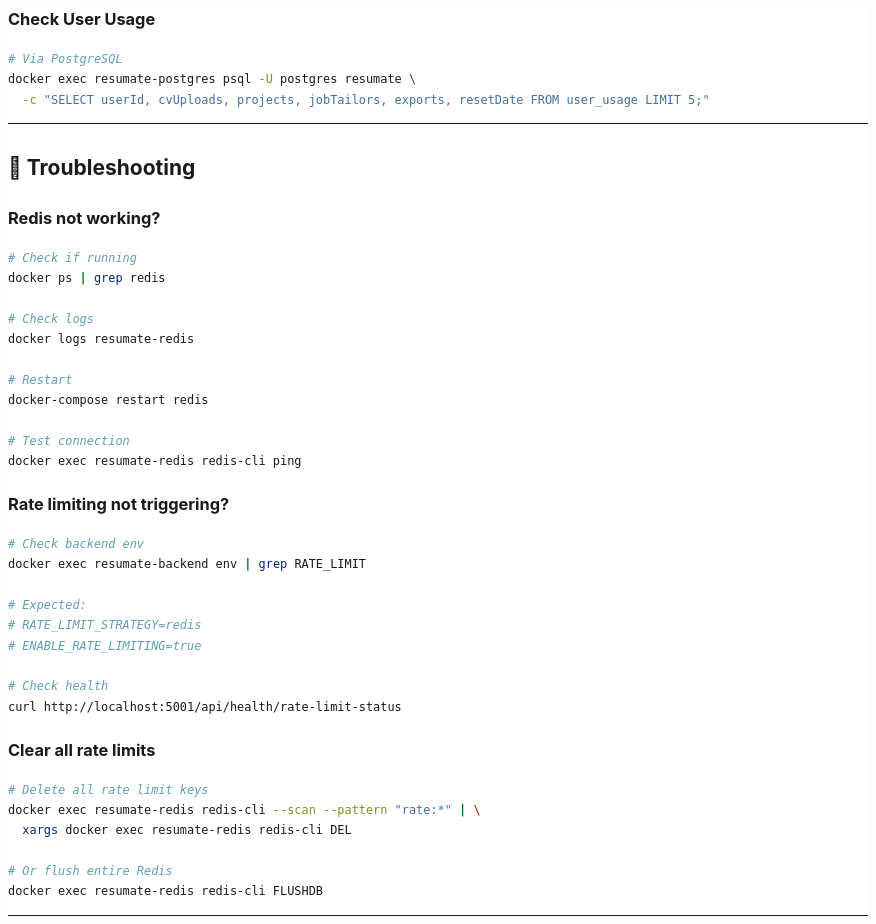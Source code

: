 ### Check User Usage

```bash
# Via PostgreSQL
docker exec resumate-postgres psql -U postgres resumate \
  -c "SELECT userId, cvUploads, projects, jobTailors, exports, resetDate FROM user_usage LIMIT 5;"
```

---

## 🔧 Troubleshooting

### Redis not working?

```bash
# Check if running
docker ps | grep redis

# Check logs
docker logs resumate-redis

# Restart
docker-compose restart redis

# Test connection
docker exec resumate-redis redis-cli ping
```

### Rate limiting not triggering?

```bash
# Check backend env
docker exec resumate-backend env | grep RATE_LIMIT

# Expected:
# RATE_LIMIT_STRATEGY=redis
# ENABLE_RATE_LIMITING=true

# Check health
curl http://localhost:5001/api/health/rate-limit-status
```

### Clear all rate limits

```bash
# Delete all rate limit keys
docker exec resumate-redis redis-cli --scan --pattern "rate:*" | \
  xargs docker exec resumate-redis redis-cli DEL

# Or flush entire Redis
docker exec resumate-redis redis-cli FLUSHDB
```

---
